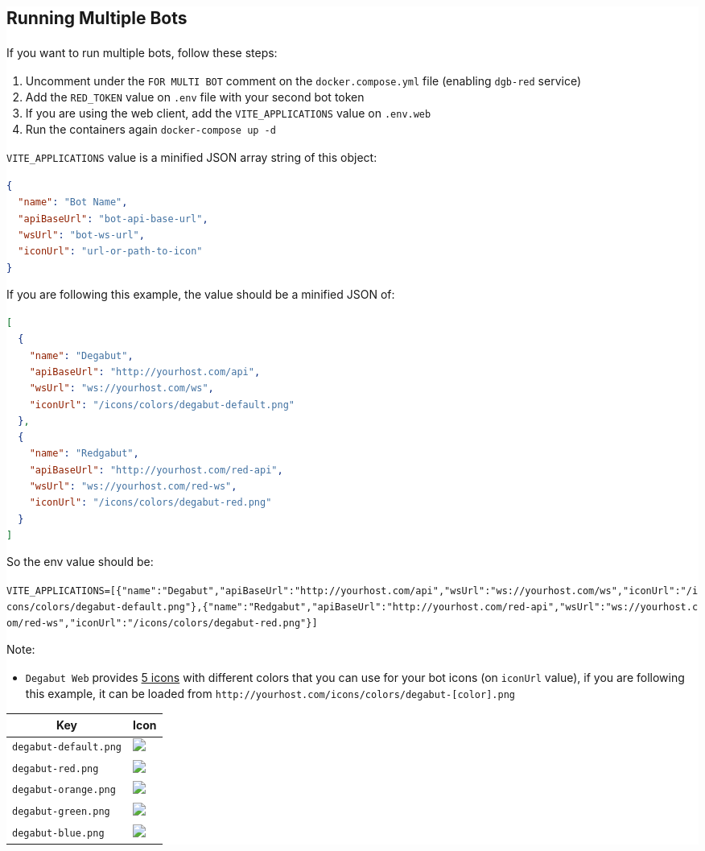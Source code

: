 ## Running Multiple Bots

If you want to run multiple bots, follow these steps:

1. Uncomment under the `FOR MULTI BOT` comment on the `docker.compose.yml` file (enabling `dgb-red` service)
2. Add the `RED_TOKEN` value on `.env` file with your second bot token
3. If you are using the web client, add the `VITE_APPLICATIONS` value on `.env.web`
4. Run the containers again `docker-compose up -d`

`VITE_APPLICATIONS` value is a minified JSON array string of this object:

```json
{
  "name": "Bot Name",
  "apiBaseUrl": "bot-api-base-url",
  "wsUrl": "bot-ws-url",
  "iconUrl": "url-or-path-to-icon"
}
```

If you are following this example, the value should be a minified JSON of:

```json
[
  {
    "name": "Degabut",
    "apiBaseUrl": "http://yourhost.com/api",
    "wsUrl": "ws://yourhost.com/ws",
    "iconUrl": "/icons/colors/degabut-default.png"
  },
  {
    "name": "Redgabut",
    "apiBaseUrl": "http://yourhost.com/red-api",
    "wsUrl": "ws://yourhost.com/red-ws",
    "iconUrl": "/icons/colors/degabut-red.png"
  }
]
```

So the env value should be:

```
VITE_APPLICATIONS=[{"name":"Degabut","apiBaseUrl":"http://yourhost.com/api","wsUrl":"ws://yourhost.com/ws","iconUrl":"/icons/colors/degabut-default.png"},{"name":"Redgabut","apiBaseUrl":"http://yourhost.com/red-api","wsUrl":"ws://yourhost.com/red-ws","iconUrl":"/icons/colors/degabut-red.png"}]
```

Note:

- `Degabut Web` provides [5 icons](https://github.com/degabut/degabut-web/tree/main/public/icons/colors) with different colors that you can use for your bot icons (on `iconUrl` value), if you are following this example, it can be loaded from `http://yourhost.com/icons/colors/degabut-[color].png`

| Key                   | Icon                                                                                                                        |
| --------------------- | --------------------------------------------------------------------------------------------------------------------------- |
| `degabut-default.png` | <img src="https://raw.githubusercontent.com/degabut/degabut-web/main/public/icons/colors/degabut-default.png" width="32" /> |
| `degabut-red.png`     | <img src="https://raw.githubusercontent.com/degabut/degabut-web/main/public/icons/colors/degabut-red.png" width="32" />     |
| `degabut-orange.png`  | <img src="https://raw.githubusercontent.com/degabut/degabut-web/main/public/icons/colors/degabut-orange.png" width="32" />  |
| `degabut-green.png`   | <img src="https://raw.githubusercontent.com/degabut/degabut-web/main/public/icons/colors/degabut-green.png" width="32" />   |
| `degabut-blue.png`    | <img src="https://raw.githubusercontent.com/degabut/degabut-web/main/public/icons/colors/degabut-blue.png" width="32" />    |
